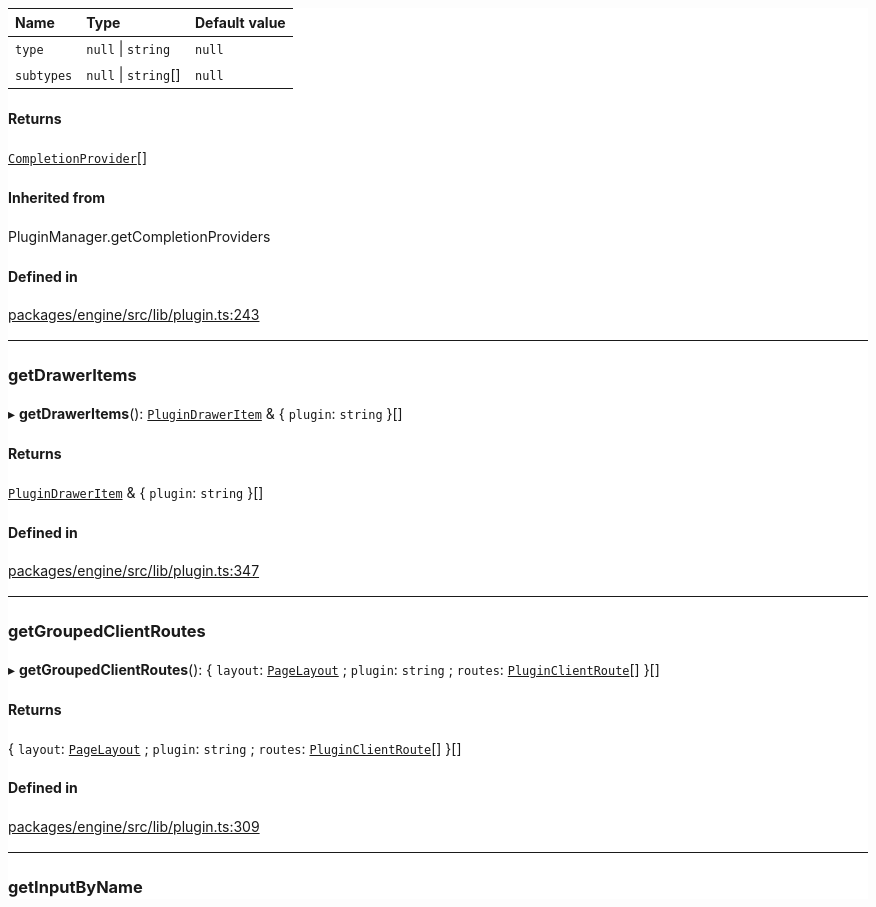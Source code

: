 | Name | Type | Default value |
| :------ | :------ | :------ |
| `type` | ``null`` \| `string` | `null` |
| `subtypes` | ``null`` \| `string`[] | `null` |

#### Returns

[`CompletionProvider`](../modules/engine_src.md#completionprovider)[]

#### Inherited from

PluginManager.getCompletionProviders

#### Defined in

[packages/engine/src/lib/plugin.ts:243](https://github.com/Oneirocom/MagickML/blob/f74165ec/packages/engine/src/lib/plugin.ts#L243)

___

### getDrawerItems

▸ **getDrawerItems**(): [`PluginDrawerItem`](../modules/engine_src.md#plugindraweritem) & { `plugin`: `string`  }[]

#### Returns

[`PluginDrawerItem`](../modules/engine_src.md#plugindraweritem) & { `plugin`: `string`  }[]

#### Defined in

[packages/engine/src/lib/plugin.ts:347](https://github.com/Oneirocom/MagickML/blob/f74165ec/packages/engine/src/lib/plugin.ts#L347)

___

### getGroupedClientRoutes

▸ **getGroupedClientRoutes**(): { `layout`: [`PageLayout`](../modules/engine_src.md#pagelayout) ; `plugin`: `string` ; `routes`: [`PluginClientRoute`](../modules/engine_src.md#pluginclientroute)[]  }[]

#### Returns

{ `layout`: [`PageLayout`](../modules/engine_src.md#pagelayout) ; `plugin`: `string` ; `routes`: [`PluginClientRoute`](../modules/engine_src.md#pluginclientroute)[]  }[]

#### Defined in

[packages/engine/src/lib/plugin.ts:309](https://github.com/Oneirocom/MagickML/blob/f74165ec/packages/engine/src/lib/plugin.ts#L309)

___

### getInputByName

